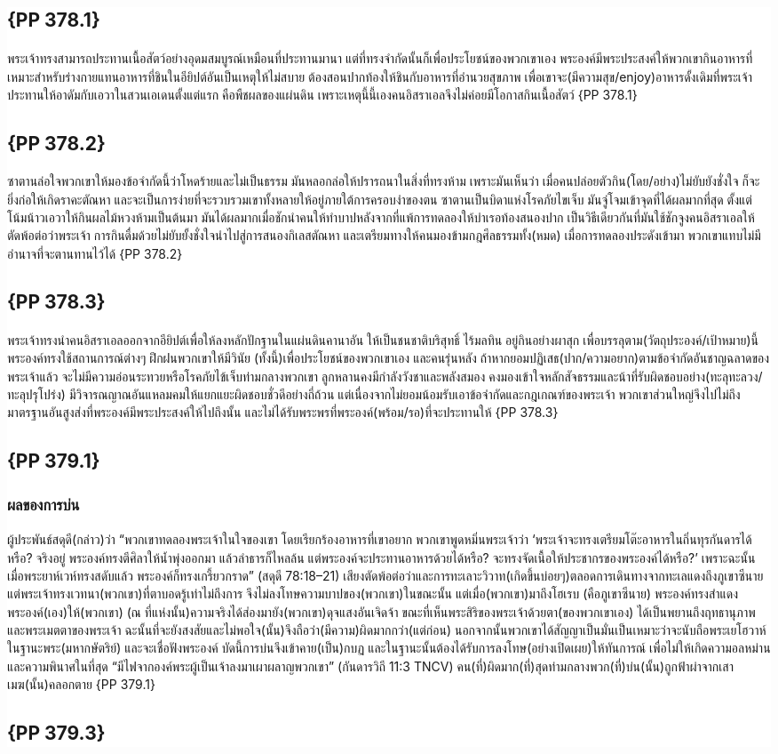 ## {PP 378.1}

พระเจ้าทรงสามารถประทานเนื้อสัตว์อย่างอุดมสมบูรณ์เหมือนที่ประทานมานา แต่ที่ทรงจำกัดนั้นก็เพื่อประโยชน์ของพวกเขาเอง พระองค์มีพระประสงค์ให้พวกเขากินอาหารที่เหมาะสำหรับร่างกายแทนอาหารที่ชินในอียิปต์อันเป็นเหตุให้ไม่สบาย ต้องสอนปากท้องให้ชินกับอาหารที่อำนวยสุขภาพ เพื่อเขาจะ(มีความสุข/enjoy)อาหารดั้งเดิมที่พระเจ้าประทานให้อาดัมกับเอวาในสวนเอเดนตั้งแต่แรก คือพืชผลของแผ่นดิน เพราะเหตุนี้นี้เองคนอิสราเอลจึงไม่ค่อยมีโอกาสกินเนื้อสัตว์ {PP 378.1}

## {PP 378.2}

ซาตานล่อใจพวกเขาให้มองข้อจำกัดนี้ว่าโหดร้ายและไม่เป็นธรรม มันหลอกล่อให้ปรารถนาในสิ่งที่ทรงห้าม เพราะมันเห็นว่า เมื่อคนปล่อยตัวกิน(โดย/อย่าง)ไม่ยับยังชั่งใจ ก็จะยิ่งก่อให้เกิดราคะตัณหา และจะเป็นการง่ายที่จะรวบรวมเขาทั้งหลายให้อยู่ภายใต้การครอบงำของตน ซาตานเป็นบิดาแห่งโรคภัยไขเจ็บ มันจู่โจมเข้าจุดที่ได้ผลมากที่สุด ตั้งแต่โน้มน้าวเอวาให้กินผลไม้หวงห้ามเป็นต้นมา มันได้ผลมากเมื่อชักนำคนให้ทำบาปหลังจากที่แพ้การทดลองให้บำเรอท้องสนองปาก เป็นวิธีเดียวกันที่มันใช้ชักจูงคนอิสราเอลให้ตัดพ้อต่อว่าพระเจ้า การกินดื่มด้วยไม่ยับยั้งชั่งใจนำไปสู่การสนองกิเลสตัณหา และเตรียมทางให้คนมองข้ามกฎศีลธรรมทั้ง(หมด) เมื่อการทดลองประดังเข้ามา พวกเขาแทบไม่มีอำนาจที่จะตานทานไว้ได้ {PP 378.2}

## {PP 378.3}

พระเจ้าทรงนำคนอิสราเอลออกจากอียิปต์เพื่อให้ลงหลักปักฐานในแผ่นดินคานาอัน ให้เป็นชนชาติบริสุทธิ์ ไร้มลทิน อยู่กินอย่างผาสุก เพื่อบรรลุตาม(วัตถุประองค์/เป้าหมาย)นี้ พระองค์ทรงใช้สถานการณ์ต่างๆ ฝึกฝนพวกเขาให้มีวินัย (ทั้งนี้)เพื่อประโยชน์ของพวกเขาเอง และคนรุ่นหลัง ถ้าหากยอมปฏิเสธ(ปาก/ความอยาก)ตามข้อจำกัดอันชาญฉลาดของพระเจ้าแล้ว จะไม่มีความอ่อนระทวยหรือโรคภัยไข้เจ็บท่ามกลางพวกเขา ลูกหลานคงมีกำลังวังชาและพลังสมอง คงมองเข้าใจหลักสัจธรรมและน้าที่รับผิดชอบอย่าง(ทะลุทะลวง/ทะลุปรุโปร่ง) มีวิจารณญาณอันแหลมคมให้แยกแยะผิดชอบชั่วดีอย่างถี่ถ้วน แต่เนื่องจากไม่ยอมน้อมรับเอาข้อจำกัดและกฎเกณฑ์ของพระเจ้า พวกเขาส่วนใหญ่จึงไปไม่ถึงมาตรฐานอันสูงส่งที่พระองค์มีพระประสงค์ให้ไปถึงนั้น และไม่ได้รับพระพรที่พระองค์(พร้อม/รอ)ที่จะประทานให้ {PP 378.3}

## {PP 379.1}

### ผลของการบ่น

ผู้ประพันธ์สดุดี(กล่าว)ว่า “พวกเขาทดลองพระเจ้าในใจของเขา โดยเรียกร้องอาหารที่เขาอยาก พวกเขาพูดหมิ่นพระเจ้าว่า ‘พระเจ้าจะทรงเตรียมโต๊ะอาหารในถิ่นทุรกันดารได้หรือ? จริงอยู่ พระองค์ทรงตีศิลาให้น้ำพุ่งออกมา แล้วลำธารก็ไหลล้น แต่พระองค์จะประทานอาหารด้วยได้หรือ? จะทรงจัดเนื้อให้ประชากรของพระองค์ได้หรือ?’ เพราะฉะนั้น เมื่อพระยาห์เวห์ทรงสดับแล้ว พระองค์ก็ทรงเกรี้ยวกราด” (สดุดี 78:18–21) เสียงตัดพ้อต่อว่าและการทะเลาะวิวาท(เกิดขึ้นบ่อยๆ)ตลอดการเดินทางจากทะเลแดงถึงภูเขาซีนาย แต่พระเจ้าทรงเวทนา(พวกเขา)ที่ตาบอดรู้เท่าไม่ถึงการ จึงไม่ลงโทษความบาปของ(พวกเขา)ในขณะนั้น แต่เมื่อ(พวกเขา)มาถึงโฮเรบ (คือภูเขาซีนาย) พระองค์ทรงสำแดงพระองค์(เอง)ให้(พวกเขา) (ณ ที่แห่งนั้น)ความจริงได้ส่องมายัง(พวกเขา)ดุจแสงอันเจิดจ้า ขณะที่เห็นพระสิริของพระเจ้าด้วยตา(ของพวกเขาเอง) ได้เป็นพยานถึงฤทธานุภาพและพระเมตตาของพระเจ้า ฉะนั้นที่จะยังสงสัยและไม่พอใจ(นั้น)จึงถือว่า(มีความ)ผิดมากกว่า(แต่ก่อน) นอกจากนั้นพวกเขาได้สัญญาเป็นมั่นเป็นเหมาะว่าจะนับถือพระเยโฮวาห์ในฐานะพระ(มหากษัตริย์) และจะเชื่อฟังพระองค์ บัดนี้การบ่นจึงเข้าคาย(เป็น)กบฏ และในฐานะนั้นต้องได้รับการลงโทษ(อย่างเปิดเผย)ให้ทันการณ์ เพื่อไม่ให้เกิดความอลหม่านและความพินาศในที่สุด “มีไฟจากองค์พระผู้เป็นเจ้าลงมาเผาผลาญพวกเขา” (กันดารวิถี 11:3 TNCV) คน(ที่)ผิดมาก(ที่)สุดท่ามกลางพวก(ที่)บ่น(นั้น)ถูกฟ้าผ่าจากเสาเมฆ(นั้น)คลอกตาย {PP 379.1}

## {PP 379.3}
